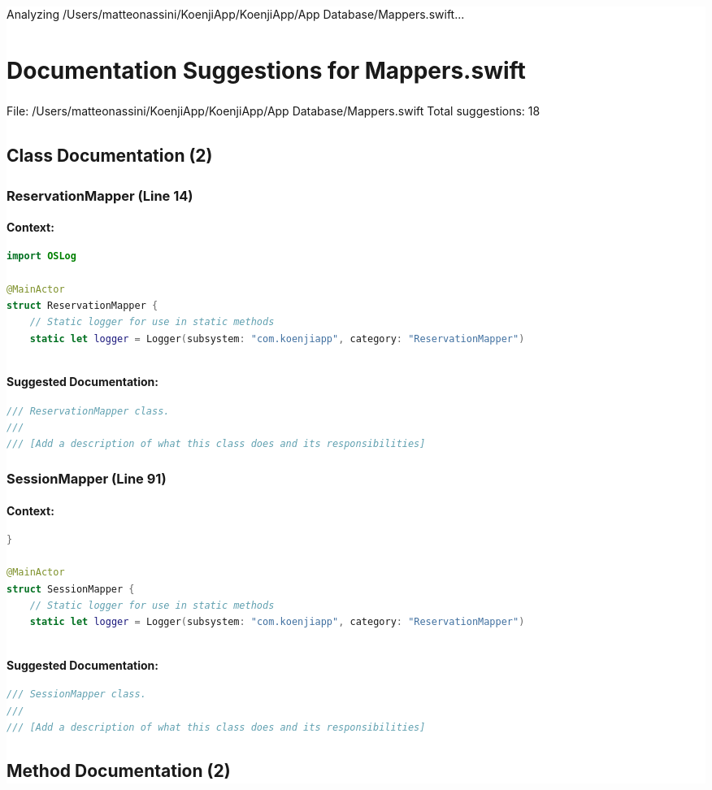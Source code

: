 Analyzing /Users/matteonassini/KoenjiApp/KoenjiApp/App Database/Mappers.swift...
# Documentation Suggestions for Mappers.swift

File: /Users/matteonassini/KoenjiApp/KoenjiApp/App Database/Mappers.swift
Total suggestions: 18

## Class Documentation (2)

### ReservationMapper (Line 14)

**Context:**

```swift
import OSLog

@MainActor
struct ReservationMapper {
    // Static logger for use in static methods
    static let logger = Logger(subsystem: "com.koenjiapp", category: "ReservationMapper")
    
```

**Suggested Documentation:**

```swift
/// ReservationMapper class.
///
/// [Add a description of what this class does and its responsibilities]
```

### SessionMapper (Line 91)

**Context:**

```swift
}

@MainActor
struct SessionMapper {
    // Static logger for use in static methods
    static let logger = Logger(subsystem: "com.koenjiapp", category: "ReservationMapper")
    
```

**Suggested Documentation:**

```swift
/// SessionMapper class.
///
/// [Add a description of what this class does and its responsibilities]
```

## Method Documentation (2)
